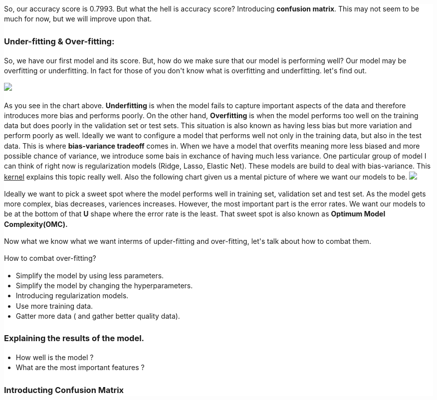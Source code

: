 
So, our accuracy score is 0.7993.  But what the hell is accuracy score? Introducing <b>confusion matrix</b>. This may not seem to be much for now, but we will improve upon that. 

### Under-fitting & Over-fitting: 
So, we have our first model and its score. But, how do we make sure that our model is performing well? Our model may be overfitting or underfitting. In fact for those of you don't know what is overfitting and underfitting. let's find out.

![](https://cdncontribute.geeksforgeeks.org/wp-content/uploads/fittings.jpg)

As you see in the chart above. **Underfitting** is when the model fails to capture important aspects of the data and therefore introduces more bias and performs poorly. On the other hand, **Overfitting** is when the model performs too well on the training data but does poorly in the validation set or test sets.  This situation is also known as having less bias but more variation and perform poorly as well. Ideally we want to configure a model that performs well not only in the training data, but also in the test data. This is where **bias-variance tradeoff** comes in. When we have a model that overfits meaning more less biased and more possible chance of variance, we introduce some bais in exchance of having much less variance. One particular group of model I can think of right now is regularization models (Ridge, Lasso, Elastic Net).  These models are build to deal with bias-variance. This [kernel](https://www.kaggle.com/dansbecker/underfitting-and-overfitting) explains this topic really well. Also the following chart given us a mental picture of where we want our models to be. 
![](http://scott.fortmann-roe.com/docs/docs/BiasVariance/biasvariance.png)

Ideally we want to pick a sweet spot where the model performs well in training set, validation set and test set. As the model gets more complex, bias decreases, variences increases. However, the most important part is the error rates. We want our models to be at the bottom of that **U** shape where the error rate is the least. That sweet spot is also known as **Optimum Model Complexity(OMC).**

Now what we know what we want interms of upder-fitting and over-fitting, let's talk about how to combat them. 

How to combat over-fitting?
* Simplify the model by using less parameters. 
* Simplify the model by changing the hyperparameters. 
* Introducing regularization models. 
* Use more training data. 
* Gatter more data ( and gather better quality data). 

<h3>Explaining the results of the model.</h3>
<ul>
    <li>How well is the model ?</li>
    <li>What are the most important features ?</li>
</ul>

<h3>Introducting Confusion Matrix</h3>
